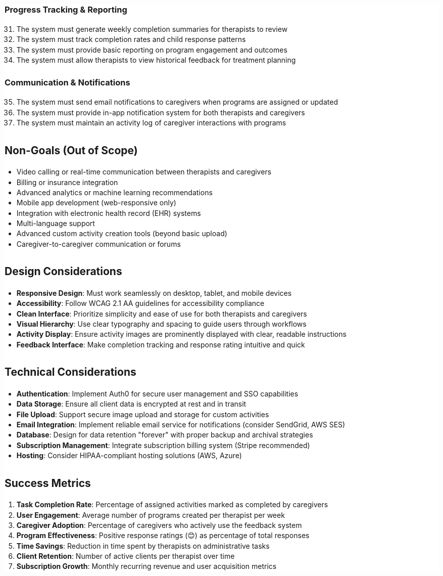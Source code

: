 ### Progress Tracking & Reporting
31. The system must generate weekly completion summaries for therapists to review
32. The system must track completion rates and child response patterns
33. The system must provide basic reporting on program engagement and outcomes
34. The system must allow therapists to view historical feedback for treatment planning

### Communication & Notifications
35. The system must send email notifications to caregivers when programs are assigned or updated
36. The system must provide in-app notification system for both therapists and caregivers
37. The system must maintain an activity log of caregiver interactions with programs

## Non-Goals (Out of Scope)

- Video calling or real-time communication between therapists and caregivers
- Billing or insurance integration
- Advanced analytics or machine learning recommendations
- Mobile app development (web-responsive only)
- Integration with electronic health record (EHR) systems
- Multi-language support
- Advanced custom activity creation tools (beyond basic upload)
- Caregiver-to-caregiver communication or forums

## Design Considerations

- **Responsive Design**: Must work seamlessly on desktop, tablet, and mobile devices
- **Accessibility**: Follow WCAG 2.1 AA guidelines for accessibility compliance
- **Clean Interface**: Prioritize simplicity and ease of use for both therapists and caregivers
- **Visual Hierarchy**: Use clear typography and spacing to guide users through workflows
- **Activity Display**: Ensure activity images are prominently displayed with clear, readable instructions
- **Feedback Interface**: Make completion tracking and response rating intuitive and quick

## Technical Considerations

- **Authentication**: Implement Auth0 for secure user management and SSO capabilities
- **Data Storage**: Ensure all client data is encrypted at rest and in transit
- **File Upload**: Support secure image upload and storage for custom activities
- **Email Integration**: Implement reliable email service for notifications (consider SendGrid, AWS SES)
- **Database**: Design for data retention "forever" with proper backup and archival strategies
- **Subscription Management**: Integrate subscription billing system (Stripe recommended)
- **Hosting**: Consider HIPAA-compliant hosting solutions (AWS, Azure)

## Success Metrics

1. **Task Completion Rate**: Percentage of assigned activities marked as completed by caregivers
2. **User Engagement**: Average number of programs created per therapist per week
3. **Caregiver Adoption**: Percentage of caregivers who actively use the feedback system
4. **Program Effectiveness**: Positive response ratings (😊) as percentage of total responses
5. **Time Savings**: Reduction in time spent by therapists on administrative tasks
6. **Client Retention**: Number of active clients per therapist over time
7. **Subscription Growth**: Monthly recurring revenue and user acquisition metrics
